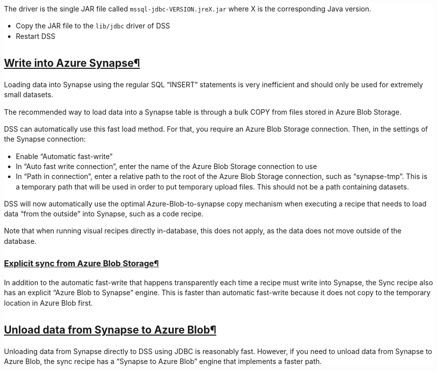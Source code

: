 
The driver is the single JAR file called `mssql-jdbc-VERSION.jreX.jar` where X is the corresponding Java version.


* Copy the JAR file to the `lib/jdbc` driver of DSS
* Restart DSS




[Write into Azure Synapse](#id2)[¶](#write-into-azure-synapse "Permalink to this heading")
------------------------------------------------------------------------------------------


Loading data into Synapse using the regular SQL “INSERT” statements is very inefficient and should only be used for extremely small datasets.


The recommended way to load data into a Synapse table is through a bulk COPY from files stored in Azure Blob Storage.


DSS can automatically use this fast load method. For that, you require an Azure Blob Storage connection. Then, in the settings of the Synapse connection:


* Enable “Automatic fast\-write”
* In “Auto fast write connection”, enter the name of the Azure Blob Storage connection to use
* In “Path in connection”, enter a relative path to the root of the Azure Blob Storage connection, such as “synapse\-tmp”. This is a temporary path that will be used in order to put temporary upload files. This should not be a path containing datasets.


DSS will now automatically use the optimal Azure\-Blob\-to\-synapse copy mechanism when executing a recipe that needs to load data “from the outside” into Synapse, such as a code recipe.


Note that when running visual recipes directly in\-database, this does not apply, as the data does not move outside of the database.



### [Explicit sync from Azure Blob Storage](#id3)[¶](#explicit-sync-from-azure-blob-storage "Permalink to this heading")


In addition to the automatic fast\-write that happens transparently each time a recipe must write into Synapse, the Sync recipe also has an explicit “Azure Blob to Synapse” engine. This is faster than automatic fast\-write because it does not copy to the temporary location in Azure Blob first.





[Unload data from Synapse to Azure Blob](#id4)[¶](#unload-data-from-synapse-to-azure-blob "Permalink to this heading")
----------------------------------------------------------------------------------------------------------------------


Unloading data from Synapse directly to DSS using JDBC is reasonably fast. However, if you need to unload data from Synapse to Azure Blob, the sync recipe has a “Synapse to Azure Blob” engine that implements a faster path.
